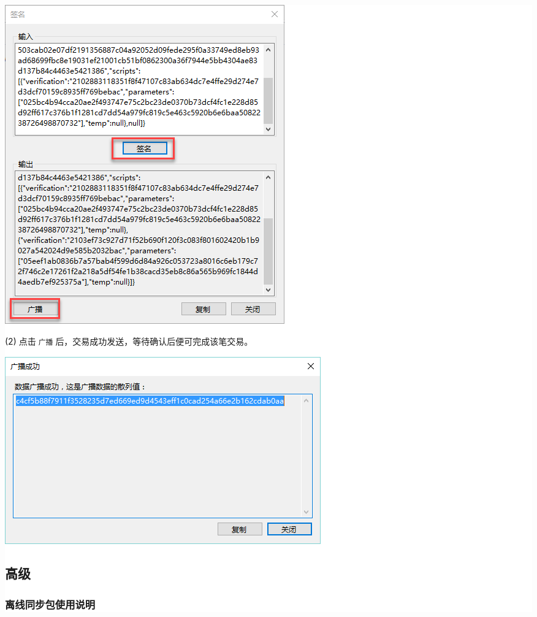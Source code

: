 ![](assets/u.png)

(2) 点击 `广播` 后，交易成功发送，等待确认后便可完成该笔交易。

![](assets/gui_30.png)

## 高级

### 离线同步包使用说明
